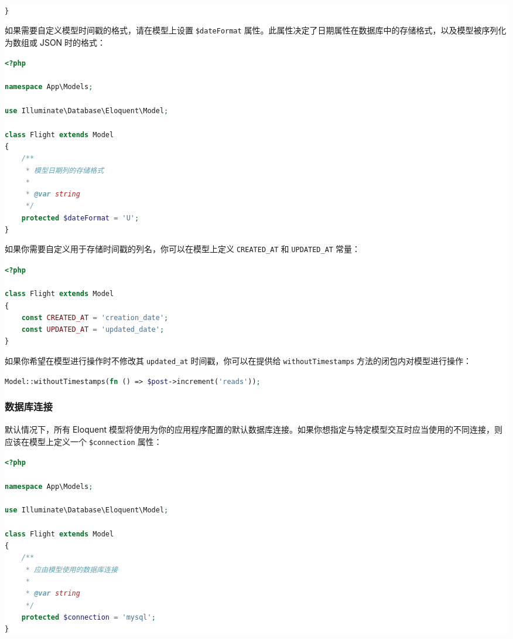 ```php
}
```

如果需要自定义模型时间戳的格式，请在模型上设置 `$dateFormat` 属性。此属性决定了日期属性在数据库中的存储格式，以及模型被序列化为数组或 JSON 时的格式：

```php
<?php

namespace App\Models;

use Illuminate\Database\Eloquent\Model;

class Flight extends Model
{
    /**
     * 模型日期列的存储格式
     *
     * @var string
     */
    protected $dateFormat = 'U';
}
```

如果你需要自定义用于存储时间戳的列名，你可以在模型上定义 `CREATED_AT` 和 `UPDATED_AT` 常量：

```php
<?php

class Flight extends Model
{
    const CREATED_AT = 'creation_date';
    const UPDATED_AT = 'updated_date';
}
```

如果你希望在模型进行操作时不修改其 `updated_at` 时间戳，你可以在提供给 `withoutTimestamps` 方法的闭包内对模型进行操作：

```php
Model::withoutTimestamps(fn () => $post->increment('reads'));
```

### 数据库连接

默认情况下，所有 Eloquent 模型将使用为你的应用程序配置的默认数据库连接。如果你想指定与特定模型交互时应当使用的不同连接，则应该在模型上定义一个 `$connection` 属性：

```php
<?php

namespace App\Models;

use Illuminate\Database\Eloquent\Model;

class Flight extends Model
{
    /**
     * 应由模型使用的数据库连接
     *
     * @var string
     */
    protected $connection = 'mysql';
}
```
